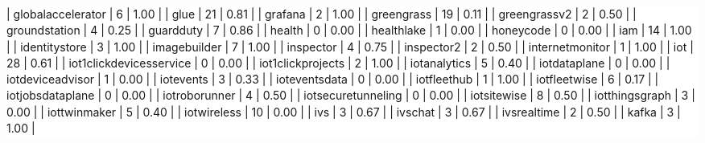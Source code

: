 | globalaccelerator | 6 | 1.00 |
| glue | 21 | 0.81 |
| grafana | 2 | 1.00 |
| greengrass | 19 | 0.11 |
| greengrassv2 | 2 | 0.50 |
| groundstation | 4 | 0.25 |
| guardduty | 7 | 0.86 |
| health | 0 | 0.00 |
| healthlake | 1 | 0.00 |
| honeycode | 0 | 0.00 |
| iam | 14 | 1.00 |
| identitystore | 3 | 1.00 |
| imagebuilder | 7 | 1.00 |
| inspector | 4 | 0.75 |
| inspector2 | 2 | 0.50 |
| internetmonitor | 1 | 1.00 |
| iot | 28 | 0.61 |
| iot1clickdevicesservice | 0 | 0.00 |
| iot1clickprojects | 2 | 1.00 |
| iotanalytics | 5 | 0.40 |
| iotdataplane | 0 | 0.00 |
| iotdeviceadvisor | 1 | 0.00 |
| iotevents | 3 | 0.33 |
| ioteventsdata | 0 | 0.00 |
| iotfleethub | 1 | 1.00 |
| iotfleetwise | 6 | 0.17 |
| iotjobsdataplane | 0 | 0.00 |
| iotroborunner | 4 | 0.50 |
| iotsecuretunneling | 0 | 0.00 |
| iotsitewise | 8 | 0.50 |
| iotthingsgraph | 3 | 0.00 |
| iottwinmaker | 5 | 0.40 |
| iotwireless | 10 | 0.00 |
| ivs | 3 | 0.67 |
| ivschat | 3 | 0.67 |
| ivsrealtime | 2 | 0.50 |
| kafka | 3 | 1.00 |